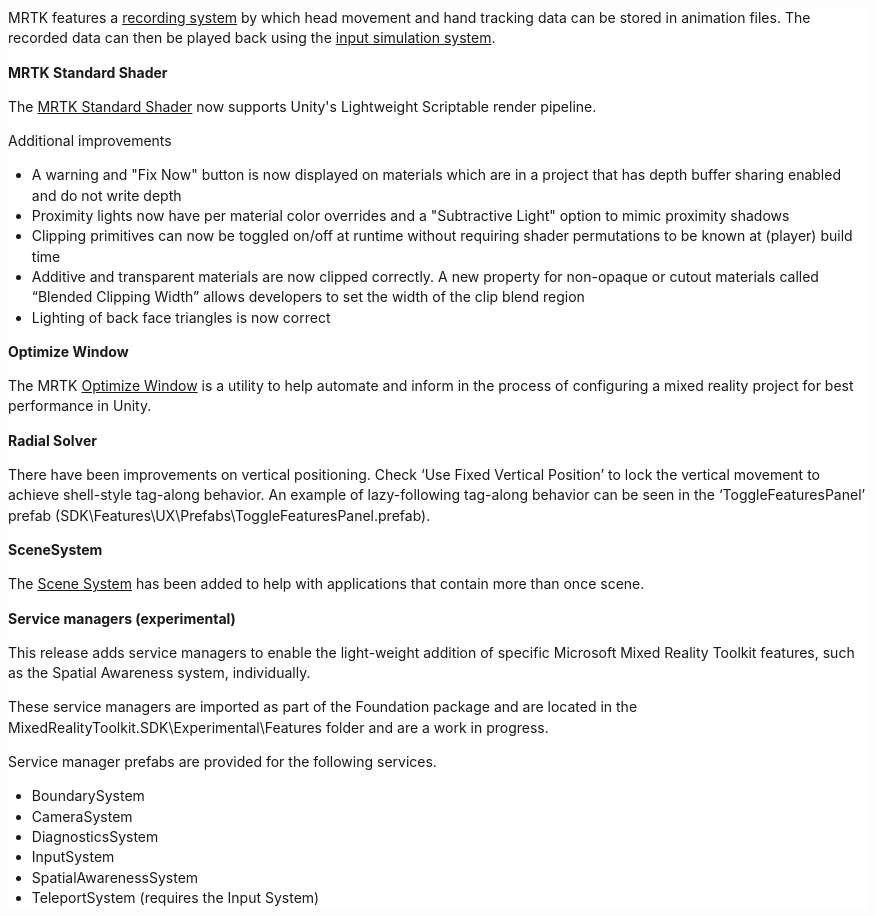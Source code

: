 MRTK features a [recording system](InputSimulation/InputAnimationRecording.md) by which head movement and hand tracking
data can be stored in animation files. The recorded data can then be played back using the [input simulation system](InputSimulation/InputSimulationService.md).

**MRTK Standard Shader**

The [MRTK Standard Shader](README_MRTKStandardShader.md) now supports Unity's Lightweight Scriptable render pipeline.

Additional improvements

- A warning and "Fix Now" button is now displayed on materials which are in a project that has depth buffer
sharing enabled and do not write depth
- Proximity lights now have per material color overrides and a "Subtractive Light" option to mimic proximity
shadows
- Clipping primitives can now be toggled on/off at runtime without requiring shader permutations to be known
at (player) build time
- Additive and transparent materials are now clipped correctly. A new property for non-opaque or cutout materials
called “Blended Clipping Width” allows developers to set the width of the clip blend region
- Lighting of back face triangles is now correct

**Optimize Window**

The MRTK [Optimize Window](Tools/OptimizeWindow.md) is a utility to help automate and inform in the process of
configuring a mixed reality project for best performance in Unity.

**Radial Solver**

There have been improvements on vertical positioning. Check ‘Use Fixed Vertical Position’ to lock the vertical movement
to achieve shell-style tag-along behavior. An example of lazy-following tag-along behavior can be seen in the
‘ToggleFeaturesPanel’ prefab (SDK\Features\UX\Prefabs\ToggleFeaturesPanel.prefab).

**SceneSystem**

The [Scene System](SceneSystem/SceneSystemGettingStarted.md) has been added to help with
applications that contain more than once scene.

**Service managers (experimental)**

This release adds service managers to enable the light-weight addition of specific Microsoft
Mixed Reality Toolkit features, such as the Spatial Awareness system, individually.

These service managers are imported as part of the Foundation package and are located in the
MixedRealityToolkit.SDK\Experimental\Features folder and are a work in progress.

Service manager prefabs are provided for the following services.

- BoundarySystem
- CameraSystem
- DiagnosticsSystem
- InputSystem
- SpatialAwarenessSystem
- TeleportSystem (requires the Input System)
